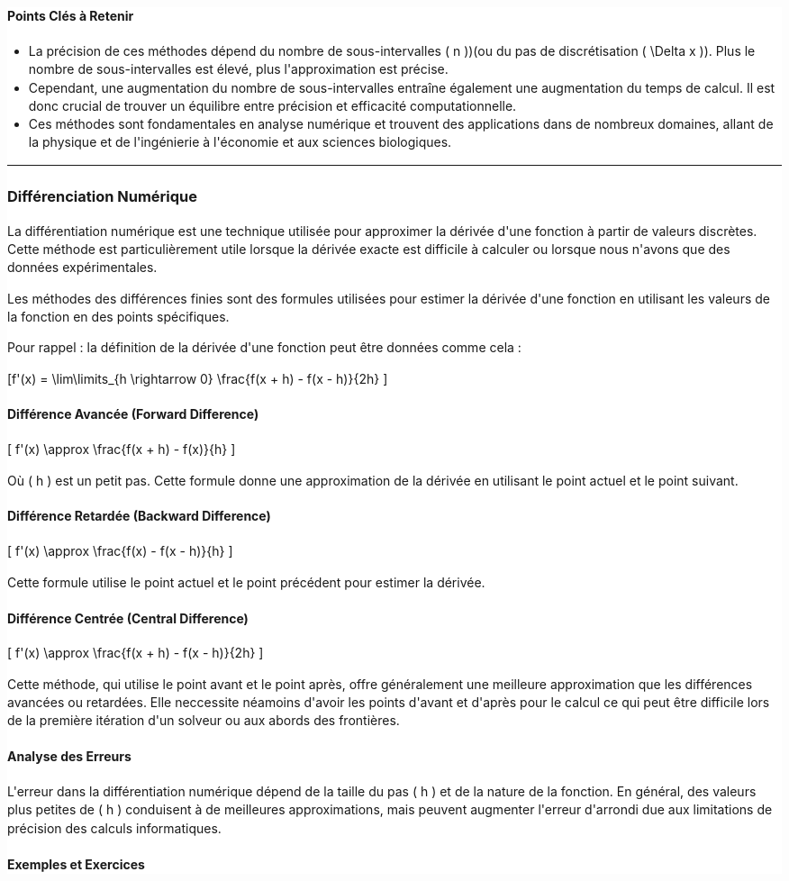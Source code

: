 #### Points Clés à Retenir

- La précision de ces méthodes dépend du nombre de sous-intervalles \( n \))(ou du pas de discrétisation \( \Delta x \)). Plus le nombre de sous-intervalles est élevé, plus l'approximation est précise.
- Cependant, une augmentation du nombre de sous-intervalles entraîne également une augmentation du temps de calcul. Il est donc crucial de trouver un équilibre entre précision et efficacité computationnelle.
- Ces méthodes sont fondamentales en analyse numérique et trouvent des applications dans de nombreux domaines, allant de la physique et de l'ingénierie à l'économie et aux sciences biologiques.

---

### Différenciation Numérique

La différentiation numérique est une technique utilisée pour approximer la dérivée d'une fonction à partir de valeurs discrètes. Cette méthode est particulièrement utile lorsque la dérivée exacte est difficile à calculer ou lorsque nous n'avons que des données expérimentales. 

Les méthodes des différences finies sont des formules utilisées pour estimer la dérivée d'une fonction en utilisant les valeurs de la fonction en des points spécifiques.

Pour rappel : la définition de la dérivée d'une fonction peut être données comme cela : 

\[f'(x) = \lim\limits_{h \rightarrow 0} \frac{f(x + h) - f(x - h)}{2h} \]

#### Différence Avancée (Forward Difference)

\[ f'(x) \approx \frac{f(x + h) - f(x)}{h} \]

Où \( h \) est un petit pas. Cette formule donne une approximation de la dérivée en utilisant le point actuel et le point suivant.

#### Différence Retardée (Backward Difference)

\[ f'(x) \approx \frac{f(x) - f(x - h)}{h} \]

Cette formule utilise le point actuel et le point précédent pour estimer la dérivée.

#### Différence Centrée (Central Difference)

\[ f'(x) \approx \frac{f(x + h) - f(x - h)}{2h} \]

Cette méthode, qui utilise le point avant et le point après, offre généralement une meilleure approximation que les différences avancées ou retardées. Elle neccessite néamoins d'avoir les points d'avant et d'après pour le calcul ce qui peut être difficile lors de la première itération d'un solveur ou aux abords des frontières.

#### Analyse des Erreurs

L'erreur dans la différentiation numérique dépend de la taille du pas \( h \) et de la nature de la fonction. En général, des valeurs plus petites de \( h \) conduisent à de meilleures approximations, mais peuvent augmenter l'erreur d'arrondi due aux limitations de précision des calculs informatiques.

#### Exemples et Exercices
